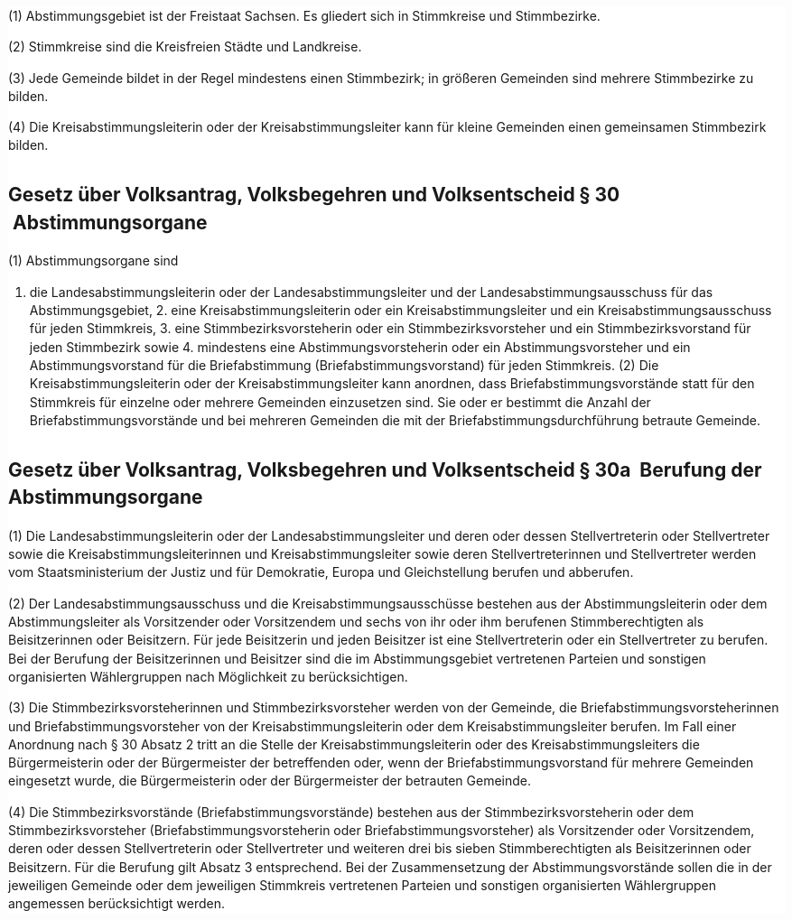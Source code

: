 (1) Abstimmungsgebiet ist der Freistaat Sachsen. Es gliedert sich in Stimmkreise und Stimmbezirke.

(2) Stimmkreise sind die Kreisfreien Städte und Landkreise.

(3) Jede Gemeinde bildet in der Regel mindestens einen Stimmbezirk; in größeren Gemeinden sind mehrere Stimmbezirke zu bilden.

(4) Die Kreisabstimmungsleiterin oder der Kreisabstimmungsleiter kann für kleine Gemeinden einen gemeinsamen Stimmbezirk bilden.


## Gesetz über Volksantrag, Volksbegehren und Volksentscheid § 30  Abstimmungsorgane

(1) Abstimmungsorgane sind

1. die Landesabstimmungsleiterin oder der Landesabstimmungsleiter und der Landesabstimmungsausschuss für das Abstimmungsgebiet, 2. eine Kreisabstimmungsleiterin oder ein Kreisabstimmungsleiter und ein Kreisabstimmungsausschuss für jeden Stimmkreis, 3. eine Stimmbezirksvorsteherin oder ein Stimmbezirksvorsteher und ein Stimmbezirksvorstand für jeden Stimmbezirk sowie 4. mindestens eine Abstimmungsvorsteherin oder ein Abstimmungsvorsteher und ein Abstimmungsvorstand für die Briefabstimmung (Briefabstimmungsvorstand) für jeden Stimmkreis. (2) Die Kreisabstimmungsleiterin oder der Kreisabstimmungsleiter kann anordnen, dass Briefabstimmungsvorstände statt für den Stimmkreis für einzelne oder mehrere Gemeinden einzusetzen sind. Sie oder er bestimmt die Anzahl der Briefabstimmungsvorstände und bei mehreren Gemeinden die mit der Briefabstimmungsdurchführung betraute Gemeinde.


## Gesetz über Volksantrag, Volksbegehren und Volksentscheid § 30a  Berufung der Abstimmungsorgane

(1) Die Landesabstimmungsleiterin oder der Landesabstimmungsleiter und deren oder dessen Stellvertreterin oder Stellvertreter sowie die Kreisabstimmungsleiterinnen und Kreisabstimmungsleiter sowie deren Stellvertreterinnen und Stellvertreter werden vom Staatsministerium der Justiz und für Demokratie, Europa und Gleichstellung berufen und abberufen.

(2) Der Landesabstimmungsausschuss und die Kreisabstimmungsausschüsse bestehen aus der Abstimmungsleiterin oder dem Abstimmungsleiter als Vorsitzender oder Vorsitzendem und sechs von ihr oder ihm berufenen Stimmberechtigten als Beisitzerinnen oder Beisitzern. Für jede Beisitzerin und jeden Beisitzer ist eine Stellvertreterin oder ein Stellvertreter zu berufen. Bei der Berufung der Beisitzerinnen und Beisitzer sind die im Abstimmungsgebiet vertretenen Parteien und sonstigen organisierten Wählergruppen nach Möglichkeit zu berücksichtigen.

(3) Die Stimmbezirksvorsteherinnen und Stimmbezirksvorsteher werden von der Gemeinde, die Briefabstimmungsvorsteherinnen und Briefabstimmungsvorsteher von der Kreisabstimmungsleiterin oder dem Kreisabstimmungsleiter berufen. Im Fall einer Anordnung nach § 30 Absatz 2 tritt an die Stelle der Kreisabstimmungsleiterin oder des Kreisabstimmungsleiters die Bürgermeisterin oder der Bürgermeister der betreffenden oder, wenn der Briefabstimmungsvorstand für mehrere Gemeinden eingesetzt wurde, die Bürgermeisterin oder der Bürgermeister der betrauten Gemeinde.

(4) Die Stimmbezirksvorstände (Briefabstimmungsvorstände) bestehen aus der Stimmbezirksvorsteherin oder dem Stimmbezirksvorsteher (Briefabstimmungsvorsteherin oder Briefabstimmungsvorsteher) als Vorsitzender oder Vorsitzendem, deren oder dessen Stellvertreterin oder Stellvertreter und weiteren drei bis sieben Stimmberechtigten als Beisitzerinnen oder Beisitzern. Für die Berufung gilt Absatz 3 entsprechend. Bei der Zusammensetzung der Abstimmungsvorstände sollen die in der jeweiligen Gemeinde oder dem jeweiligen Stimmkreis vertretenen Parteien und sonstigen organisierten Wählergruppen angemessen berücksichtigt werden.

